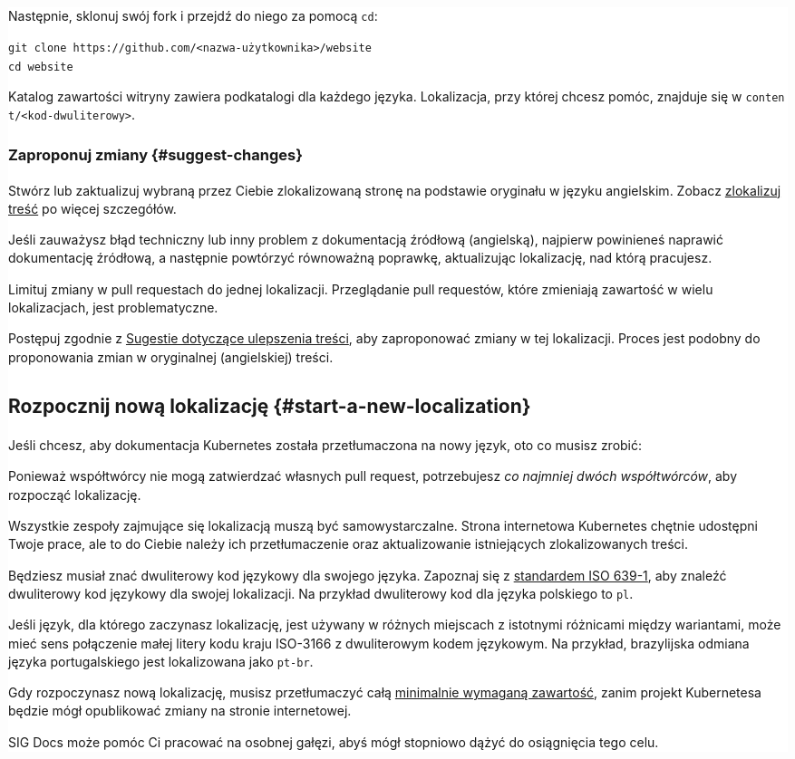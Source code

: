 Następnie, sklonuj swój fork i przejdź do niego za pomocą `cd`:

```shell
git clone https://github.com/<nazwa-użytkownika>/website
cd website
```

Katalog zawartości witryny zawiera podkatalogi dla każdego języka.
Lokalizacja, przy której chcesz pomóc, znajduje się w `content/<kod-dwuliterowy>`.

### Zaproponuj zmiany {#suggest-changes}

Stwórz lub zaktualizuj wybraną przez Ciebie zlokalizowaną stronę na podstawie
oryginału w języku angielskim. Zobacz [zlokalizuj treść](#localize-content) po więcej szczegółów.

Jeśli zauważysz błąd techniczny lub inny problem z dokumentacją źródłową
(angielską), najpierw powinieneś naprawić dokumentację źródłową, a
następnie powtórzyć równoważną poprawkę, aktualizując lokalizację, nad którą pracujesz.

Limituj zmiany w pull requestach do jednej lokalizacji. Przeglądanie pull
requestów, które zmieniają zawartość w wielu lokalizacjach, jest problematyczne.

Postępuj zgodnie z [Sugestie dotyczące ulepszenia treści](/docs/contribute/suggesting-improvements/),
aby zaproponować zmiany w tej lokalizacji.
Proces jest podobny do proponowania zmian w oryginalnej (angielskiej) treści.

## Rozpocznij nową lokalizację {#start-a-new-localization}

Jeśli chcesz, aby dokumentacja Kubernetes została przetłumaczona
na nowy język, oto co musisz zrobić:

Ponieważ współtwórcy nie mogą zatwierdzać własnych pull request,
potrzebujesz _co najmniej dwóch współtwórców_, aby rozpocząć lokalizację.

Wszystkie zespoły zajmujące się lokalizacją muszą być samowystarczalne.
Strona internetowa Kubernetes chętnie udostępni Twoje prace, ale to do Ciebie
należy ich przetłumaczenie oraz aktualizowanie istniejących zlokalizowanych treści.

Będziesz musiał znać dwuliterowy kod językowy dla swojego języka.
Zapoznaj się z [standardem ISO 639-1](https://www.loc.gov/standards/iso639-2/php/code_list.php),
aby znaleźć dwuliterowy kod językowy dla
swojej lokalizacji. Na przykład dwuliterowy kod dla języka polskiego to `pl`.

Jeśli język, dla którego zaczynasz lokalizację, jest używany w różnych
miejscach z istotnymi różnicami między wariantami, może mieć sens
połączenie małej litery kodu kraju ISO-3166 z dwuliterowym kodem językowym. Na
przykład, brazylijska odmiana języka portugalskiego jest lokalizowana jako `pt-br`.

Gdy rozpoczynasz nową lokalizację, musisz
przetłumaczyć całą [minimalnie wymaganą zawartość](#minimum-required-content),
zanim projekt Kubernetesa
będzie mógł opublikować zmiany na stronie internetowej.

SIG Docs może pomóc Ci pracować na osobnej gałęzi, abyś
mógł stopniowo dążyć do osiągnięcia tego celu.
